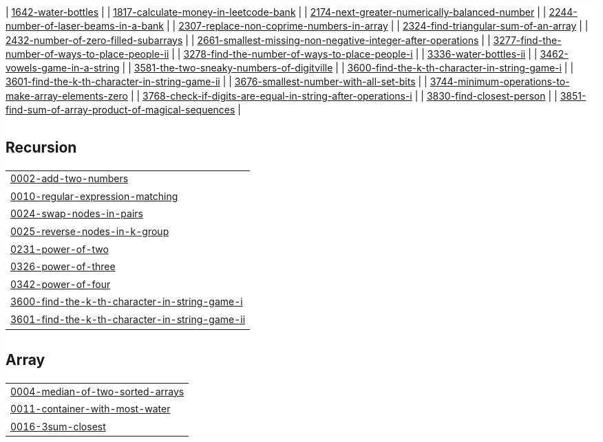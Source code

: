 | [1642-water-bottles](https://github.com/shahid200620/LeetCode/tree/master/1642-water-bottles) |
| [1817-calculate-money-in-leetcode-bank](https://github.com/shahid200620/LeetCode/tree/master/1817-calculate-money-in-leetcode-bank) |
| [2174-next-greater-numerically-balanced-number](https://github.com/shahid200620/LeetCode/tree/master/2174-next-greater-numerically-balanced-number) |
| [2244-number-of-laser-beams-in-a-bank](https://github.com/shahid200620/LeetCode/tree/master/2244-number-of-laser-beams-in-a-bank) |
| [2307-replace-non-coprime-numbers-in-array](https://github.com/shahid200620/LeetCode/tree/master/2307-replace-non-coprime-numbers-in-array) |
| [2324-find-triangular-sum-of-an-array](https://github.com/shahid200620/LeetCode/tree/master/2324-find-triangular-sum-of-an-array) |
| [2432-number-of-zero-filled-subarrays](https://github.com/shahid200620/LeetCode/tree/master/2432-number-of-zero-filled-subarrays) |
| [2661-smallest-missing-non-negative-integer-after-operations](https://github.com/shahid200620/LeetCode/tree/master/2661-smallest-missing-non-negative-integer-after-operations) |
| [3277-find-the-number-of-ways-to-place-people-ii](https://github.com/shahid200620/LeetCode/tree/master/3277-find-the-number-of-ways-to-place-people-ii) |
| [3278-find-the-number-of-ways-to-place-people-i](https://github.com/shahid200620/LeetCode/tree/master/3278-find-the-number-of-ways-to-place-people-i) |
| [3336-water-bottles-ii](https://github.com/shahid200620/LeetCode/tree/master/3336-water-bottles-ii) |
| [3462-vowels-game-in-a-string](https://github.com/shahid200620/LeetCode/tree/master/3462-vowels-game-in-a-string) |
| [3581-the-two-sneaky-numbers-of-digitville](https://github.com/shahid200620/LeetCode/tree/master/3581-the-two-sneaky-numbers-of-digitville) |
| [3600-find-the-k-th-character-in-string-game-i](https://github.com/shahid200620/LeetCode/tree/master/3600-find-the-k-th-character-in-string-game-i) |
| [3601-find-the-k-th-character-in-string-game-ii](https://github.com/shahid200620/LeetCode/tree/master/3601-find-the-k-th-character-in-string-game-ii) |
| [3676-smallest-number-with-all-set-bits](https://github.com/shahid200620/LeetCode/tree/master/3676-smallest-number-with-all-set-bits) |
| [3744-minimum-operations-to-make-array-elements-zero](https://github.com/shahid200620/LeetCode/tree/master/3744-minimum-operations-to-make-array-elements-zero) |
| [3768-check-if-digits-are-equal-in-string-after-operations-i](https://github.com/shahid200620/LeetCode/tree/master/3768-check-if-digits-are-equal-in-string-after-operations-i) |
| [3830-find-closest-person](https://github.com/shahid200620/LeetCode/tree/master/3830-find-closest-person) |
| [3851-find-sum-of-array-product-of-magical-sequences](https://github.com/shahid200620/LeetCode/tree/master/3851-find-sum-of-array-product-of-magical-sequences) |
## Recursion
|  |
| ------- |
| [0002-add-two-numbers](https://github.com/shahid200620/LeetCode/tree/master/0002-add-two-numbers) |
| [0010-regular-expression-matching](https://github.com/shahid200620/LeetCode/tree/master/0010-regular-expression-matching) |
| [0024-swap-nodes-in-pairs](https://github.com/shahid200620/LeetCode/tree/master/0024-swap-nodes-in-pairs) |
| [0025-reverse-nodes-in-k-group](https://github.com/shahid200620/LeetCode/tree/master/0025-reverse-nodes-in-k-group) |
| [0231-power-of-two](https://github.com/shahid200620/LeetCode/tree/master/0231-power-of-two) |
| [0326-power-of-three](https://github.com/shahid200620/LeetCode/tree/master/0326-power-of-three) |
| [0342-power-of-four](https://github.com/shahid200620/LeetCode/tree/master/0342-power-of-four) |
| [3600-find-the-k-th-character-in-string-game-i](https://github.com/shahid200620/LeetCode/tree/master/3600-find-the-k-th-character-in-string-game-i) |
| [3601-find-the-k-th-character-in-string-game-ii](https://github.com/shahid200620/LeetCode/tree/master/3601-find-the-k-th-character-in-string-game-ii) |
## Array
|  |
| ------- |
| [0004-median-of-two-sorted-arrays](https://github.com/shahid200620/LeetCode/tree/master/0004-median-of-two-sorted-arrays) |
| [0011-container-with-most-water](https://github.com/shahid200620/LeetCode/tree/master/0011-container-with-most-water) |
| [0016-3sum-closest](https://github.com/shahid200620/LeetCode/tree/master/0016-3sum-closest) |